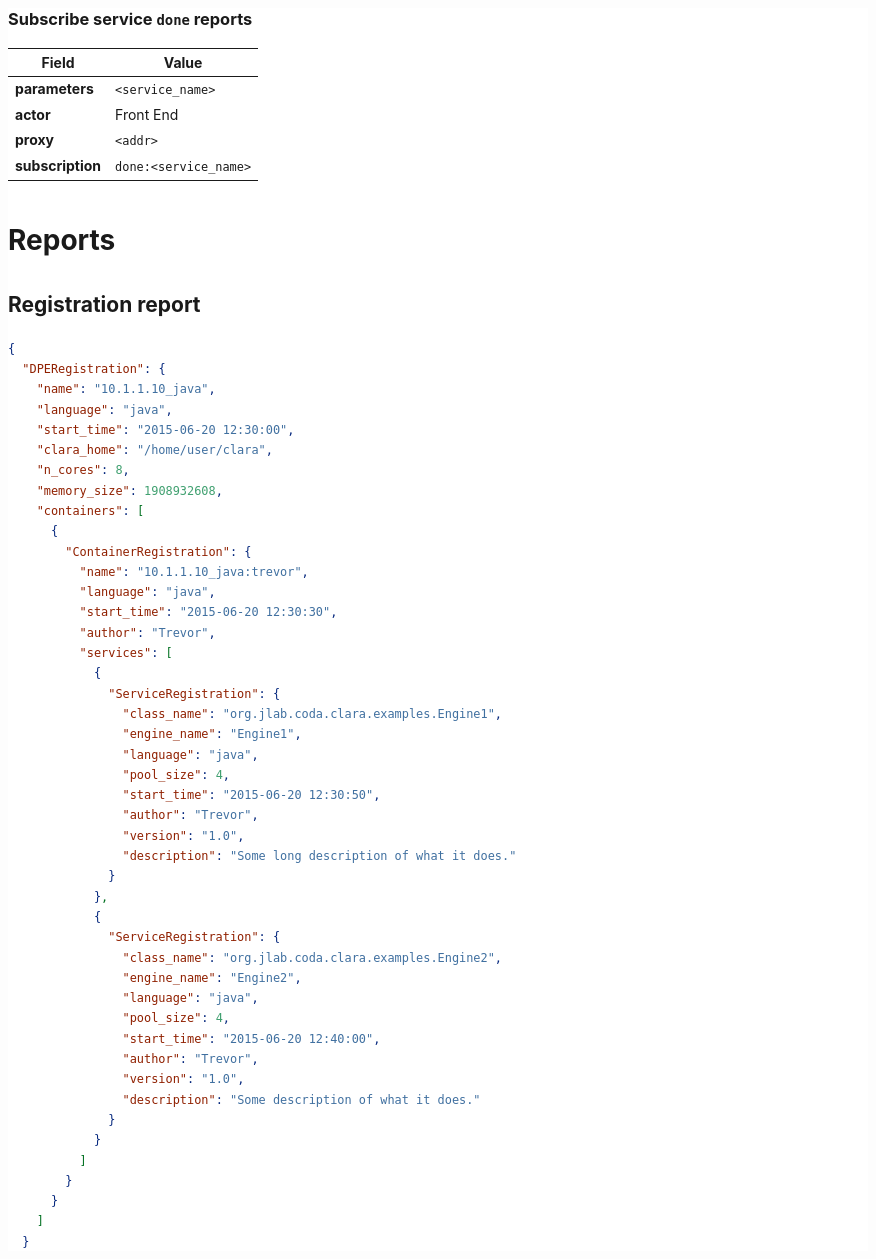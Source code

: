 ### Subscribe service `done` reports

| Field | Value |
| ----- | ----- |
| **parameters**    | `<service_name>` |
| **actor**         | Front End |
| **proxy**         | `<addr>` |
| **subscription**  | `done:<service_name>` |


# Reports

## Registration report

```json
{
  "DPERegistration": {
    "name": "10.1.1.10_java",
    "language": "java",
    "start_time": "2015-06-20 12:30:00",
    "clara_home": "/home/user/clara",
    "n_cores": 8,
    "memory_size": 1908932608,
    "containers": [
      {
        "ContainerRegistration": {
          "name": "10.1.1.10_java:trevor",
          "language": "java",
          "start_time": "2015-06-20 12:30:30",
          "author": "Trevor",
          "services": [
            {
              "ServiceRegistration": {
                "class_name": "org.jlab.coda.clara.examples.Engine1",
                "engine_name": "Engine1",
                "language": "java",
                "pool_size": 4,
                "start_time": "2015-06-20 12:30:50",
                "author": "Trevor",
                "version": "1.0",
                "description": "Some long description of what it does."
              }
            },
            {
              "ServiceRegistration": {
                "class_name": "org.jlab.coda.clara.examples.Engine2",
                "engine_name": "Engine2",
                "language": "java",
                "pool_size": 4,
                "start_time": "2015-06-20 12:40:00",
                "author": "Trevor",
                "version": "1.0",
                "description": "Some description of what it does."
              }
            }
          ]
        }
      }
    ]
  }
```